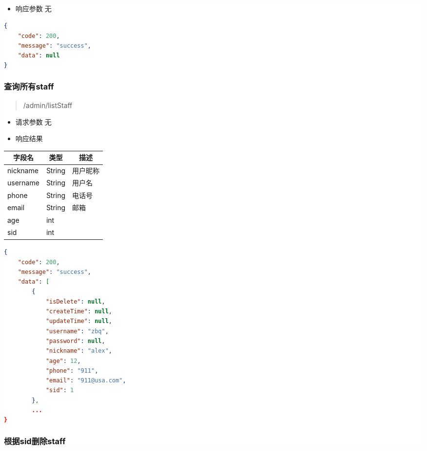 - 响应参数  无

```json
{
    "code": 200,
    "message": "success",
    "data": null
}
```

### 查询所有staff

> /admin/listStaff

- 请求参数 无

- 响应结果

| 字段名   | 类型   | 描述     |
| -------- | ------ | -------- |
| nickname | String | 用户昵称 |
| username | String | 用户名   |
| phone    | String | 电话号   |
| email    | String | 邮箱     |
| age      | int    |          |
| sid      | int    |          |

```json
{
    "code": 200,
    "message": "success",
    "data": [
        {
            "isDelete": null,
            "createTime": null,
            "updateTime": null,
            "username": "zbq",
            "password": null,
            "nickname": "alex",
            "age": 12,
            "phone": "911",
            "email": "911@usa.com",
            "sid": 1
        },
		...
}
```



### 根据sid删除staff
